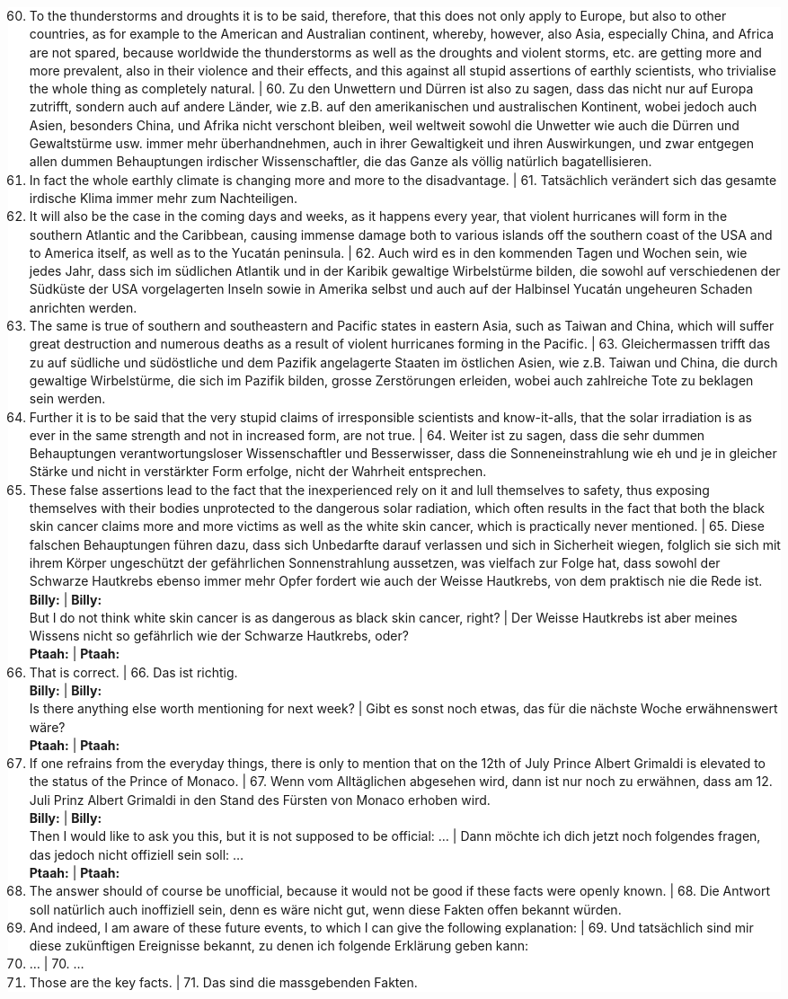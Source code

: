 60. To the thunderstorms and droughts it is to be said, therefore, that this does not only apply to Europe, but also to other countries, as for example to the American and Australian continent, whereby, however, also Asia, especially China, and Africa are not spared, because worldwide the thunderstorms as well as the droughts and violent storms, etc. are getting more and more prevalent, also in their violence and their effects, and this against all stupid assertions of earthly scientists, who trivialise the whole thing as completely natural.  | 60. Zu den Unwettern und Dürren ist also zu sagen, dass das nicht nur auf Europa zutrifft, sondern auch auf andere Länder, wie z.B. auf den amerikanischen und australischen Kontinent, wobei jedoch auch Asien, besonders China, und Afrika nicht verschont bleiben, weil weltweit sowohl die Unwetter wie auch die Dürren und Gewaltstürme usw. immer mehr überhandnehmen, auch in ihrer Gewaltigkeit und ihren Auswirkungen, und zwar entgegen allen dummen Behauptungen irdischer Wissenschaftler, die das Ganze als völlig natürlich bagatellisieren.   
61. In fact the whole earthly climate is changing more and more to the disadvantage.  | 61. Tatsächlich verändert sich das gesamte irdische Klima immer mehr zum Nachteiligen.   
62. It will also be the case in the coming days and weeks, as it happens every year, that violent hurricanes will form in the southern Atlantic and the Caribbean, causing immense damage both to various islands off the southern coast of the USA and to America itself, as well as to the Yucatán peninsula.  | 62. Auch wird es in den kommenden Tagen und Wochen sein, wie jedes Jahr, dass sich im südlichen Atlantik und in der Karibik gewaltige Wirbelstürme bilden, die sowohl auf verschiedenen der Südküste der USA vorgelagerten Inseln sowie in Amerika selbst und auch auf der Halbinsel Yucatán ungeheuren Schaden anrichten werden.   
63. The same is true of southern and southeastern and Pacific states in eastern Asia, such as Taiwan and China, which will suffer great destruction and numerous deaths as a result of violent hurricanes forming in the Pacific.  | 63. Gleichermassen trifft das zu auf südliche und südöstliche und dem Pazifik angelagerte Staaten im östlichen Asien, wie z.B. Taiwan und China, die durch gewaltige Wirbelstürme, die sich im Pazifik bilden, grosse Zerstörungen erleiden, wobei auch zahlreiche Tote zu beklagen sein werden.   
64. Further it is to be said that the very stupid claims of irresponsible scientists and know-it-alls, that the solar irradiation is as ever in the same strength and not in increased form, are not true.  | 64. Weiter ist zu sagen, dass die sehr dummen Behauptungen verantwortungsloser Wissenschaftler und Besserwisser, dass die Sonneneinstrahlung wie eh und je in gleicher Stärke und nicht in verstärkter Form erfolge, nicht der Wahrheit entsprechen.   
65. These false assertions lead to the fact that the inexperienced rely on it and lull themselves to safety, thus exposing themselves with their bodies unprotected to the dangerous solar radiation, which often results in the fact that both the black skin cancer claims more and more victims as well as the white skin cancer, which is practically never mentioned.  | 65. Diese falschen Behauptungen führen dazu, dass sich Unbedarfte darauf verlassen und sich in Sicherheit wiegen, folglich sie sich mit ihrem Körper ungeschützt der gefährlichen Sonnenstrahlung aussetzen, was vielfach zur Folge hat, dass sowohl der Schwarze Hautkrebs ebenso immer mehr Opfer fordert wie auch der Weisse Hautkrebs, von dem praktisch nie die Rede ist.   
**Billy:** | **Billy:**  
But I do not think white skin cancer is as dangerous as black skin cancer, right?  | Der Weisse Hautkrebs ist aber meines Wissens nicht so gefährlich wie der Schwarze Hautkrebs, oder?   
**Ptaah:** | **Ptaah:**  
66. That is correct.  | 66. Das ist richtig.   
**Billy:** | **Billy:**  
Is there anything else worth mentioning for next week?  | Gibt es sonst noch etwas, das für die nächste Woche erwähnenswert wäre?   
**Ptaah:** | **Ptaah:**  
67. If one refrains from the everyday things, there is only to mention that on the 12th of July Prince Albert Grimaldi is elevated to the status of the Prince of Monaco.  | 67. Wenn vom Alltäglichen abgesehen wird, dann ist nur noch zu erwähnen, dass am 12. Juli Prinz Albert Grimaldi in den Stand des Fürsten von Monaco erhoben wird.   
**Billy:** | **Billy:**  
Then I would like to ask you this, but it is not supposed to be official: …  | Dann möchte ich dich jetzt noch folgendes fragen, das jedoch nicht offiziell sein soll: …   
**Ptaah:** | **Ptaah:**  
68. The answer should of course be unofficial, because it would not be good if these facts were openly known.  | 68. Die Antwort soll natürlich auch inoffiziell sein, denn es wäre nicht gut, wenn diese Fakten offen bekannt würden.   
69. And indeed, I am aware of these future events, to which I can give the following explanation:  | 69. Und tatsächlich sind mir diese zukünftigen Ereignisse bekannt, zu denen ich folgende Erklärung geben kann:   
70. …  | 70. …   
71. Those are the key facts.  | 71. Das sind die massgebenden Fakten.   